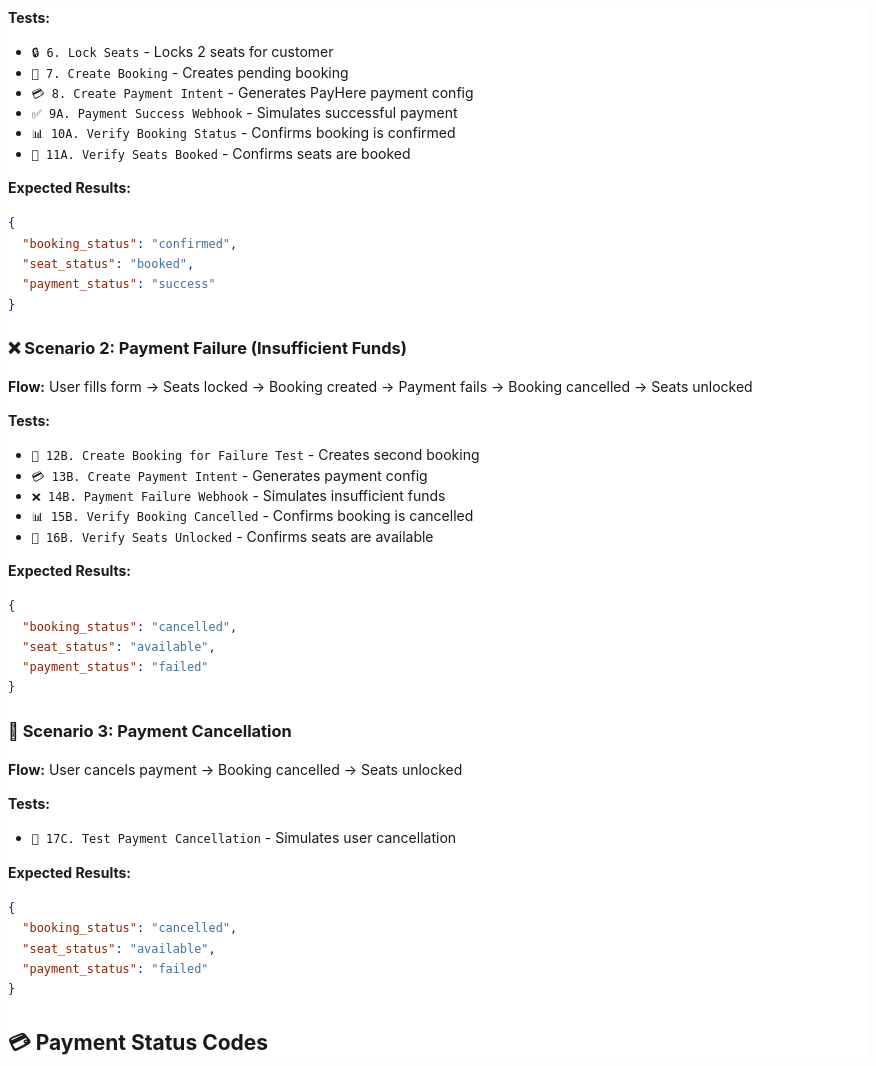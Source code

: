 **Tests:**
- `🔒 6. Lock Seats` - Locks 2 seats for customer
- `📝 7. Create Booking` - Creates pending booking
- `💳 8. Create Payment Intent` - Generates PayHere payment config
- `✅ 9A. Payment Success Webhook` - Simulates successful payment
- `📊 10A. Verify Booking Status` - Confirms booking is confirmed
- `💺 11A. Verify Seats Booked` - Confirms seats are booked

**Expected Results:**
```json
{
  "booking_status": "confirmed",
  "seat_status": "booked",
  "payment_status": "success"
}
```

### ❌ **Scenario 2: Payment Failure (Insufficient Funds)**

**Flow:** User fills form → Seats locked → Booking created → Payment fails → Booking cancelled → Seats unlocked

**Tests:**
- `📝 12B. Create Booking for Failure Test` - Creates second booking
- `💳 13B. Create Payment Intent` - Generates payment config
- `❌ 14B. Payment Failure Webhook` - Simulates insufficient funds
- `📊 15B. Verify Booking Cancelled` - Confirms booking is cancelled
- `💺 16B. Verify Seats Unlocked` - Confirms seats are available

**Expected Results:**
```json
{
  "booking_status": "cancelled",
  "seat_status": "available",
  "payment_status": "failed"
}
```

### 🔄 **Scenario 3: Payment Cancellation**

**Flow:** User cancels payment → Booking cancelled → Seats unlocked

**Tests:**
- `🔄 17C. Test Payment Cancellation` - Simulates user cancellation

**Expected Results:**
```json
{
  "booking_status": "cancelled",
  "seat_status": "available",
  "payment_status": "failed"
}
```

## 💳 **Payment Status Codes**
